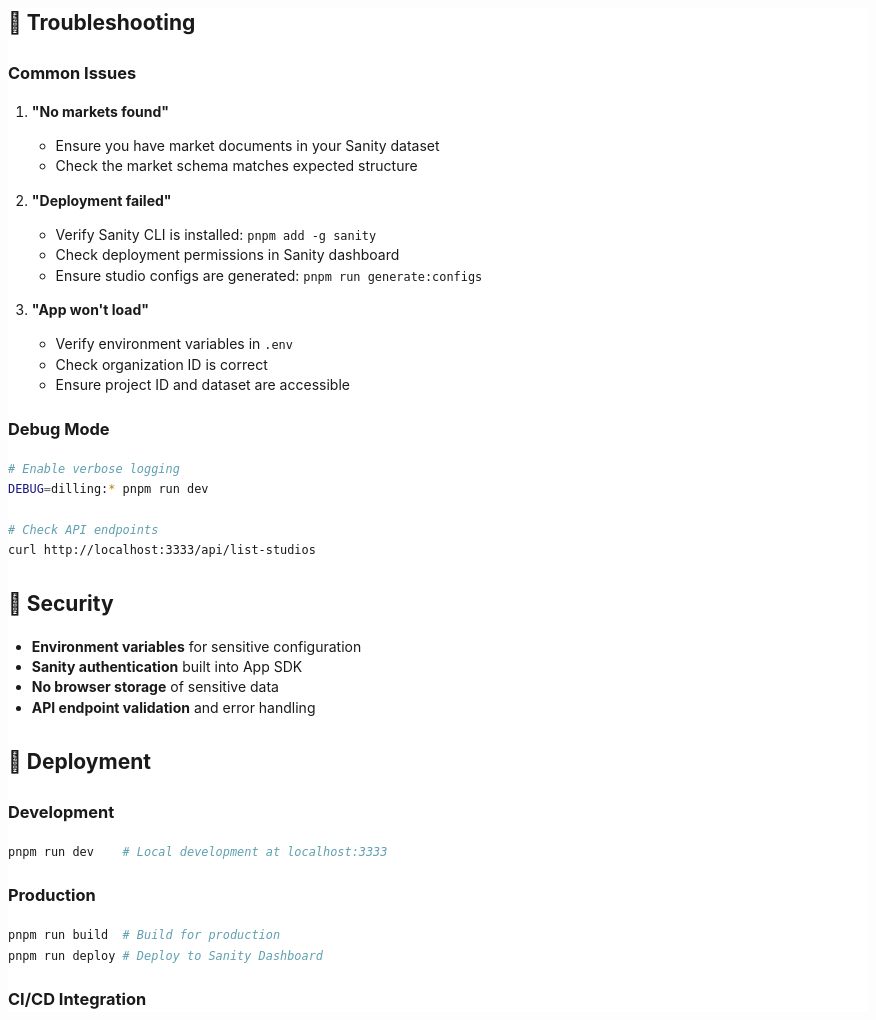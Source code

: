 ## 🚨 Troubleshooting

### Common Issues

1. **"No markets found"**

   - Ensure you have market documents in your Sanity dataset
   - Check the market schema matches expected structure

2. **"Deployment failed"**

   - Verify Sanity CLI is installed: `pnpm add -g sanity`
   - Check deployment permissions in Sanity dashboard
   - Ensure studio configs are generated: `pnpm run generate:configs`

3. **"App won't load"**
   - Verify environment variables in `.env`
   - Check organization ID is correct
   - Ensure project ID and dataset are accessible

### Debug Mode

```bash
# Enable verbose logging
DEBUG=dilling:* pnpm run dev

# Check API endpoints
curl http://localhost:3333/api/list-studios
```

## 🔐 Security

- **Environment variables** for sensitive configuration
- **Sanity authentication** built into App SDK
- **No browser storage** of sensitive data
- **API endpoint validation** and error handling

## 🚀 Deployment

### Development

```bash
pnpm run dev    # Local development at localhost:3333
```

### Production

```bash
pnpm run build  # Build for production
pnpm run deploy # Deploy to Sanity Dashboard
```

### CI/CD Integration
